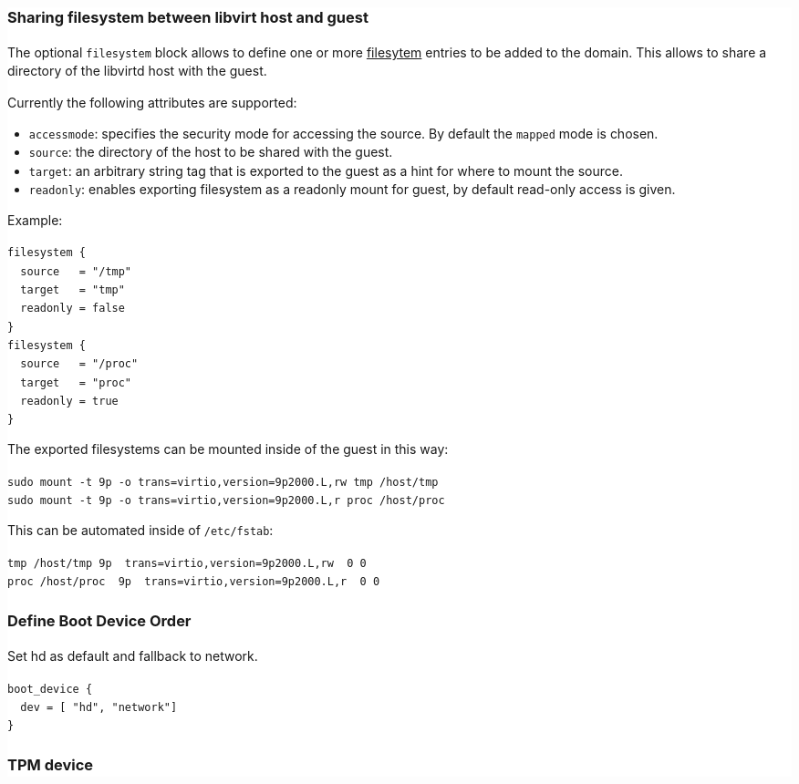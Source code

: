 ### Sharing filesystem between libvirt host and guest

The optional `filesystem` block allows to define one or more [filesytem](https://libvirt.org/formatdomain.html#elementsFilesystems)
entries to be added to the domain. This allows to share a directory of the libvirtd
host with the guest.

Currently the following attributes are supported:

  * `accessmode`: specifies the security mode for accessing the source. By default
    the `mapped` mode is chosen.
  * `source`: the directory of the host to be shared with the guest.
  * `target`: an arbitrary string tag that is exported to the guest as a hint for
     where to mount the source.
  * `readonly`: enables exporting filesystem as a readonly mount for guest, by
    default read-only access is given.

Example:

```hcl
filesystem {
  source   = "/tmp"
  target   = "tmp"
  readonly = false
}
filesystem {
  source   = "/proc"
  target   = "proc"
  readonly = true
}
```

The exported filesystems can be mounted inside of the guest in this way:

```hcl
sudo mount -t 9p -o trans=virtio,version=9p2000.L,rw tmp /host/tmp
sudo mount -t 9p -o trans=virtio,version=9p2000.L,r proc /host/proc
```

This can be automated inside of `/etc/fstab`:
```hcl
tmp /host/tmp 9p  trans=virtio,version=9p2000.L,rw  0 0
proc /host/proc  9p  trans=virtio,version=9p2000.L,r  0 0
```

### Define Boot Device Order

Set hd as default and fallback to network.

```hcl
boot_device {
  dev = [ "hd", "network"]
}
```

### TPM device
